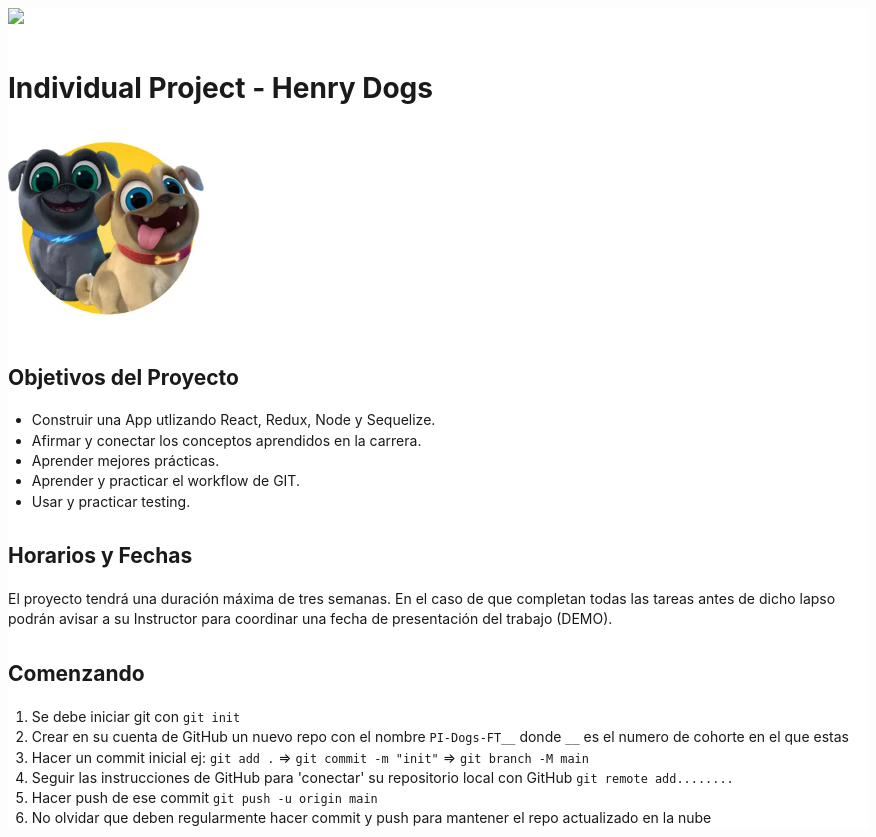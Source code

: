 <p align='left'>
    <img src='https://static.wixstatic.com/media/85087f_0d84cbeaeb824fca8f7ff18d7c9eaafd~mv2.png/v1/fill/w_160,h_30,al_c,q_85,usm_0.66_1.00_0.01/Logo_completo_Color_1PNG.webp' </img>
</p>

# Individual Project - Henry Dogs

<p align="left">
  <img height="200" src="./dog.png" />
</p>

## Objetivos del Proyecto

- Construir una App utlizando React, Redux, Node y Sequelize.
- Afirmar y conectar los conceptos aprendidos en la carrera.
- Aprender mejores prácticas.
- Aprender y practicar el workflow de GIT.
- Usar y practicar testing.

## Horarios y Fechas

El proyecto tendrá una duración máxima de tres semanas. En el caso de que completan todas las tareas antes de dicho lapso podrán avisar a su Instructor para coordinar una fecha de presentación del trabajo (DEMO).

## Comenzando

1.  Se debe iniciar git con `git init`
2.  Crear en su cuenta de GitHub un nuevo repo con el nombre `PI-Dogs-FT__` donde `__` es el numero de cohorte en el que estas
3.  Hacer un commit inicial ej: `git add .` => `git commit -m "init"` => `git branch -M main`
4.  Seguir las instrucciones de GitHub para 'conectar' su repositorio local con GitHub `git remote add........`
5.  Hacer push de ese commit `git push -u origin main`
6.  No olvidar que deben regularmente hacer commit y push para mantener el repo actualizado en la nube
